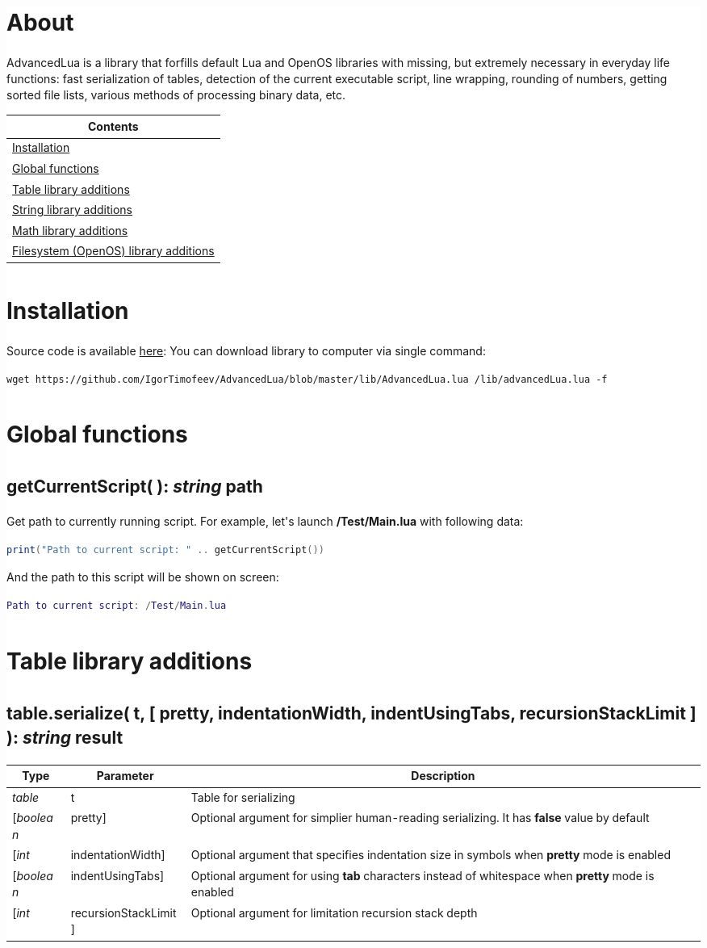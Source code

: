About
======

AdvancedLua is a library that forfills default Lua and OpenOS libraries with missing, but extremely necessary in everyday life functions: fast serialization of tables, detection of the current executable script, line wrapping, rounding of numbers, getting sorted file lists, various methods of processing binary data, etc.

| Contents |
| ----- |
| [Installation](#installation) |
| [Global functions](#global-functions) |
| [Table library additions](#table-library-additions) |
| [String library additions](#string-library-additions) |
| [Math library additions](#math-library-additions) |
| [Filesystem (OpenOS) library additions](#filesystem-openos-library-additions) |

Installation
======

Source code is available [here](https://github.com/IgorTimofeev/AdvancedLua/blob/master/AdvancedLua.lua): You can download library to computer via single command:

    wget https://github.com/IgorTimofeev/AdvancedLua/blob/master/lib/AdvancedLua.lua /lib/advancedLua.lua -f

Global functions
======

**getCurrentScript**( ): *string* path
-----------------------------------------------------------

Get path to currently running script. For example, let's launch **/Test/Main.lua** with following data:

```lua
print("Path to current script: " .. getCurrentScript())
```

And the path to this script will be shown on screen:

```lua
Path to current script: /Test/Main.lua
```

Table library additions
======

table.**serialize**( t, [ pretty, indentationWidth, indentUsingTabs, recursionStackLimit ] ): *string* result
-----------------------------------------------------------
| Type | Parameter | Description |
| ------ | ------ | ------ |
| *table* | t | Table for serializing |
| [*boolean* | pretty] | Optional argument for simplier human-reading serializing. It has **false** value by default |
| [*int* | indentationWidth] | Optional argument that specifies indentation size in symbols when **pretty** mode is enabled |
| [*boolean* | indentUsingTabs] | Optional argument for using **tab** characters instead of whitespace when **pretty** mode is enabled |
| [*int* | recursionStackLimit] | Optional argument for limitation recursion stack depth |
